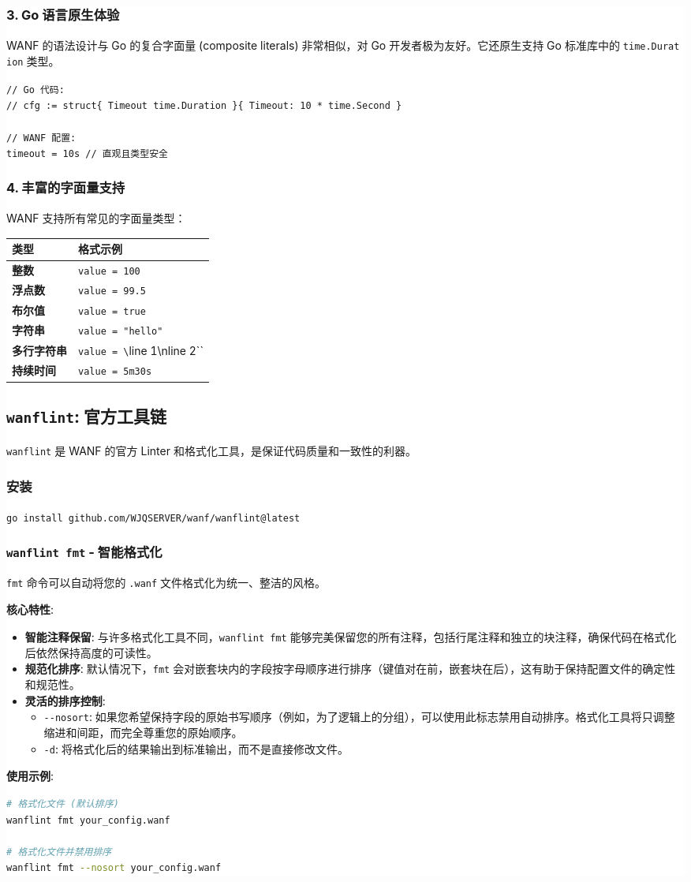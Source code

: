 ### 3. Go 语言原生体验

WANF 的语法设计与 Go 的复合字面量 (composite literals) 非常相似，对 Go 开发者极为友好。它还原生支持 Go 标准库中的 `time.Duration` 类型。

```wanf
// Go 代码:
// cfg := struct{ Timeout time.Duration }{ Timeout: 10 * time.Second }

// WANF 配置:
timeout = 10s // 直观且类型安全
```

### 4. 丰富的字面量支持

WANF 支持所有常见的字面量类型：

| 类型 | 格式示例 |
| :--- | :--- |
| **整数** | `value = 100` |
| **浮点数** | `value = 99.5` |
| **布尔值** | `value = true` |
| **字符串** | `value = "hello"` |
| **多行字符串** | `value = \`line 1\nline 2\`` |
| **持续时间** | `value = 5m30s` |

## `wanflint`: 官方工具链

`wanflint` 是 WANF 的官方 Linter 和格式化工具，是保证代码质量和一致性的利器。

### 安装

```sh
go install github.com/WJQSERVER/wanf/wanflint@latest
```

### `wanflint fmt` - 智能格式化

`fmt` 命令可以自动将您的 `.wanf` 文件格式化为统一、整洁的风格。

**核心特性**:
*   **智能注释保留**: 与许多格式化工具不同，`wanflint fmt` 能够完美保留您的所有注释，包括行尾注释和独立的块注释，确保代码在格式化后依然保持高度的可读性。
*   **规范化排序**: 默认情况下，`fmt` 会对嵌套块内的字段按字母顺序进行排序（键值对在前，嵌套块在后），这有助于保持配置文件的确定性和规范性。
*   **灵活的排序控制**:
    *   `--nosort`: 如果您希望保持字段的原始书写顺序（例如，为了逻辑上的分组），可以使用此标志禁用自动排序。格式化工具将只调整缩进和间距，而完全尊重您的原始顺序。
    *   `-d`: 将格式化后的结果输出到标准输出，而不是直接修改文件。

**使用示例**:
```sh
# 格式化文件 (默认排序)
wanflint fmt your_config.wanf

# 格式化文件并禁用排序
wanflint fmt --nosort your_config.wanf
```
